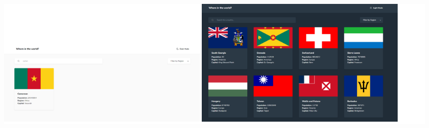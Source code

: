 <img src="./screenshots/homre light 2.png" alt="Screenshot 3" width="400"/>
<img src="./screenshots/homre dark.png" alt="Screenshot 4" width="400"/> 
